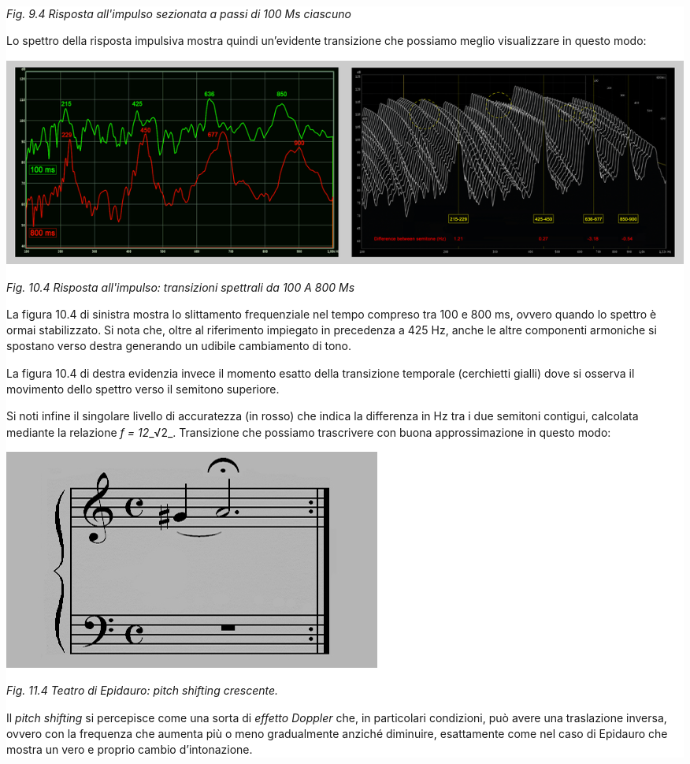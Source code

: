 _Fig. 9.4 Risposta all'impulso sezionata a passi di 100 Ms ciascuno_

Lo spettro della risposta impulsiva mostra quindi un’evidente transizione che possiamo meglio visualizzare in questo modo:

![_Fig. 10.4 Risposta all'impulso: transizioni spettrali da 100 A 800 Ms_](../Media/img/016.jpg "Fig. 10.4 Risposta all'impulso: transizioni spettrali da 100 A 800 Ms")

_Fig. 10.4 Risposta all'impulso: transizioni spettrali da 100 A 800 Ms_

La figura 10.4 di sinistra mostra lo slittamento frequenziale nel tempo compreso tra 100 e 800 ms, ovvero quando lo spettro è ormai stabilizzato. Si nota che, oltre al riferimento impiegato in precedenza a 425 Hz, anche le altre componenti armoniche si spostano verso destra generando un udibile cambiamento di tono.

La figura 10.4 di destra evidenzia invece il momento esatto della transizione temporale (cerchietti gialli) dove si osserva il movimento dello spettro verso il semitono superiore.

Si noti infine il singolare livello di accuratezza (in rosso) che indica la differenza in Hz tra i due semitoni contigui, calcolata mediante la relazione _f =_ _12__√2_. Transizione che possiamo trascrivere con buona approssimazione in questo modo:

![_Fig. 11.4 Teatro di Epidauro: pitch shifting crescente._](../Media/img/017.jpg "Fig. 11.4 Teatro di Epidauro: pitch shifting crescente.")

_Fig. 11.4 Teatro di Epidauro: pitch shifting crescente._

Il _pitch shifting_ si percepisce come una sorta di _effetto Doppler_ che, in particolari condizioni, può avere una traslazione inversa, ovvero con la frequenza che aumenta più o meno gradualmente anziché diminuire, esattamente come nel caso di Epidauro che mostra un vero e proprio cambio d’intonazione.
